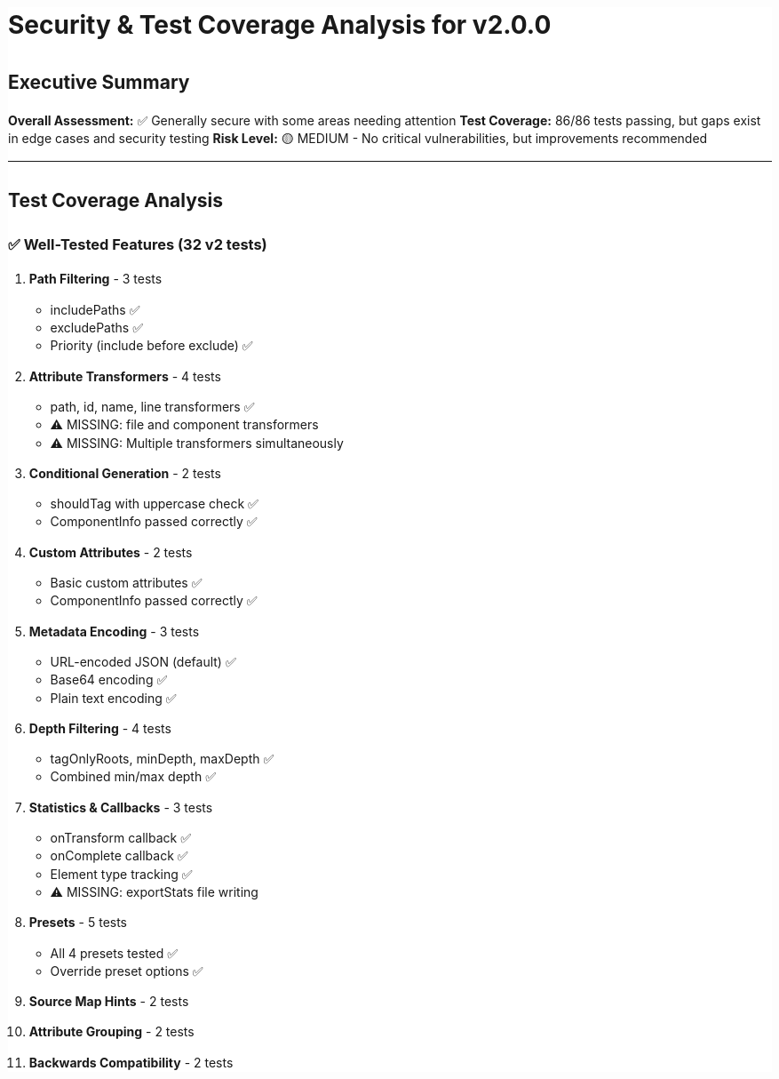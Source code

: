 # Security & Test Coverage Analysis for v2.0.0

## Executive Summary

**Overall Assessment:** ✅ Generally secure with some areas needing attention
**Test Coverage:** 86/86 tests passing, but gaps exist in edge cases and security testing
**Risk Level:** 🟡 MEDIUM - No critical vulnerabilities, but improvements recommended

---

## Test Coverage Analysis

### ✅ Well-Tested Features (32 v2 tests)

1. **Path Filtering** - 3 tests
   - includePaths ✅
   - excludePaths ✅
   - Priority (include before exclude) ✅

2. **Attribute Transformers** - 4 tests
   - path, id, name, line transformers ✅
   - ⚠️ MISSING: file and component transformers
   - ⚠️ MISSING: Multiple transformers simultaneously

3. **Conditional Generation** - 2 tests
   - shouldTag with uppercase check ✅
   - ComponentInfo passed correctly ✅

4. **Custom Attributes** - 2 tests
   - Basic custom attributes ✅
   - ComponentInfo passed correctly ✅

5. **Metadata Encoding** - 3 tests
   - URL-encoded JSON (default) ✅
   - Base64 encoding ✅
   - Plain text encoding ✅

6. **Depth Filtering** - 4 tests
   - tagOnlyRoots, minDepth, maxDepth ✅
   - Combined min/max depth ✅

7. **Statistics & Callbacks** - 3 tests
   - onTransform callback ✅
   - onComplete callback ✅
   - Element type tracking ✅
   - ⚠️ MISSING: exportStats file writing

8. **Presets** - 5 tests
   - All 4 presets tested ✅
   - Override preset options ✅

9. **Source Map Hints** - 2 tests
10. **Attribute Grouping** - 2 tests
11. **Backwards Compatibility** - 2 tests
